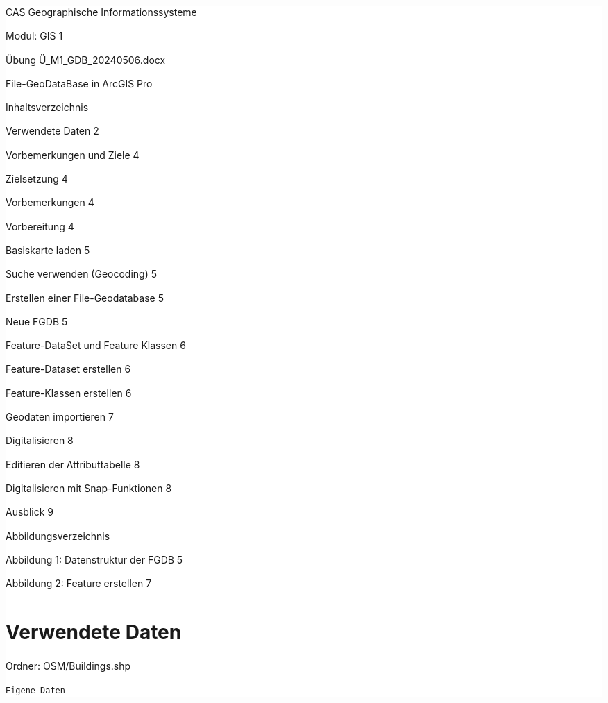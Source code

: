 CAS Geographische Informationssysteme

Modul: GIS 1

Übung Ü_M1_GDB_20240506.docx

File-GeoDataBase in ArcGIS Pro





Inhaltsverzeichnis

Verwendete Daten	2

Vorbemerkungen und Ziele	4

Zielsetzung	4

Vorbemerkungen	4

Vorbereitung	4

Basiskarte laden	5

Suche verwenden (Geocoding)	5

Erstellen einer File-Geodatabase	5

Neue FGDB	5

Feature-DataSet und Feature Klassen	6

Feature-Dataset erstellen	6

Feature-Klassen erstellen	6

Geodaten importieren	7

Digitalisieren	8

Editieren der Attributtabelle	8

Digitalisieren mit Snap-Funktionen	8

Ausblick	9



Abbildungsverzeichnis

 Abbildung 1: Datenstruktur der FGDB	5

 Abbildung 2: Feature erstellen	7

# 

# Verwendete Daten



Ordner: OSM/Buildings.shp

	Eigene Daten 
